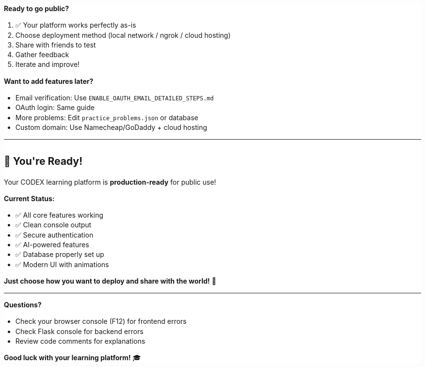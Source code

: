 **Ready to go public?**

1. ✅ Your platform works perfectly as-is
2. Choose deployment method (local network / ngrok / cloud hosting)
3. Share with friends to test
4. Gather feedback
5. Iterate and improve!

**Want to add features later?**
- Email verification: Use `ENABLE_OAUTH_EMAIL_DETAILED_STEPS.md`
- OAuth login: Same guide
- More problems: Edit `practice_problems.json` or database
- Custom domain: Use Namecheap/GoDaddy + cloud hosting

---

## 🎉 You're Ready!

Your CODEX learning platform is **production-ready** for public use!

**Current Status:**
- ✅ All core features working
- ✅ Clean console output
- ✅ Secure authentication
- ✅ AI-powered features
- ✅ Database properly set up
- ✅ Modern UI with animations

**Just choose how you want to deploy and share with the world!** 🚀

---

**Questions?**
- Check your browser console (F12) for frontend errors
- Check Flask console for backend errors
- Review code comments for explanations

**Good luck with your learning platform!** 🎓
